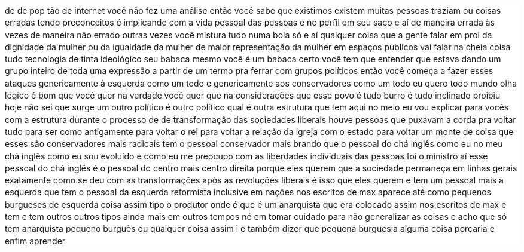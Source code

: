 de de pop tão de internet você não fez
uma análise
então você sabe que existimos existem
muitas pessoas traziam ou coisas erradas
tendo preconceitos é implicando com a
vida pessoal das pessoas e no perfil em
seu saco e aí de maneira errada às vezes
de maneira não errado outras vezes você
mistura tudo numa bola só e aí qualquer
coisa que a gente falar em prol da
dignidade da mulher ou da igualdade da
mulher de maior representação da mulher
em espaços públicos vai falar na cheia
coisa tudo tecnologia de tinta
ideológico seu babaca mesmo você é um
babaca certo você tem que entender que
estava dando um grupo inteiro de toda
uma expressão a partir de um termo pra
ferrar com grupos políticos
então você começa a fazer esses ataques
genericamente à esquerda como um todo e
genericamente aos conservadores como um
todo eu quero todo mundo olha lógico
é bom que você quer na verdade você quer
que na considerações que esse povo é
tudo burro é tudo inclinado proibiu hoje
não sei que surge um outro político é
outro político qual é outra estrutura
que tem aqui no meio eu vou explicar
para vocês com a estrutura durante o
processo de de transformação das
sociedades liberais
houve pessoas que puxavam a corda pra
voltar tudo para ser como antigamente
para voltar o rei para voltar a relação
da igreja com o estado para voltar um
monte de coisa que esses são
conservadores mais radicais
tem o pessoal conservador mais brando
que o pessoal do chá inglês como eu no
meu chá inglês como eu sou evoluído e
como eu me preocupo com as liberdades
individuais das pessoas foi o ministro
aí esse pessoal do chá inglês é o
pessoal do centro mais centro direita
porque eles querem que a sociedade
permaneça em linhas gerais
exatamente como se deu com as
transformações após as revoluções
liberais é isso que eles querem e tem um
pessoal mais à esquerda que tem o
pessoal da esquerda reformista inclusive
em nações nos escritos de max aparece
até como pequenos burgueses de esquerda
coisa assim
tipo o produtor onde é que é um
anarquista que era colocado assim nos
escritos de max e tem e tem outros
outros tipos ainda mais em outros tempos
né em tomar cuidado para não generalizar
as coisas e acho que só tem anarquista
pequeno burguês ou qualquer coisa assim
i e também dizer que pequena burguesia
alguma coisa porcaria e enfim aprender